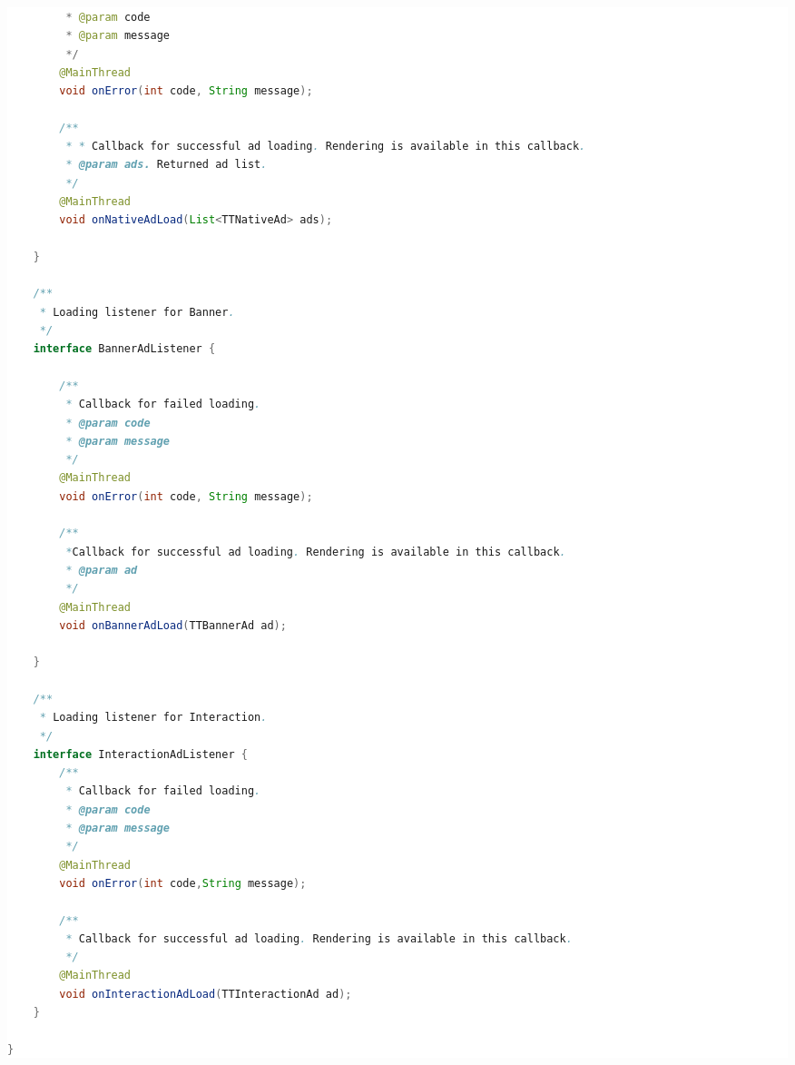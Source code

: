 ```java
         * @param code
         * @param message
         */
        @MainThread
        void onError(int code, String message);

        /**
         * * Callback for successful ad loading. Rendering is available in this callback.
         * @param ads. Returned ad list.
         */
        @MainThread
        void onNativeAdLoad(List<TTNativeAd> ads);

    }

    /**
     * Loading listener for Banner.
     */
    interface BannerAdListener {

        /**
         * Callback for failed loading.
         * @param code
         * @param message
         */
        @MainThread
        void onError(int code, String message);

        /**
         *Callback for successful ad loading. Rendering is available in this callback.
         * @param ad
         */
        @MainThread
        void onBannerAdLoad(TTBannerAd ad);

    }

    /**
     * Loading listener for Interaction.
     */
    interface InteractionAdListener {
        /**
         * Callback for failed loading.
         * @param code
         * @param message
         */
        @MainThread
        void onError(int code,String message);

        /**
         * Callback for successful ad loading. Rendering is available in this callback.
         */
        @MainThread
        void onInteractionAdLoad(TTInteractionAd ad);
    }

}
```
